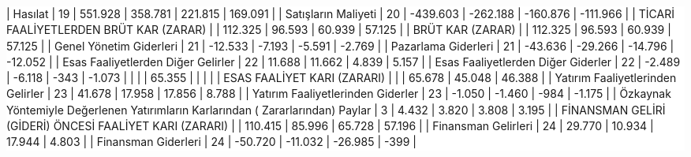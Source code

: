 | Hasılat                                                                                                                                                             | 19                 | 551.928                               | 358.781                                 | 221.815                                       | 169.091                                          |
| Satışların Maliyeti                                                                                                                                                 | 20                 | -439.603                              | -262.188                                | -160.876                                      | -111.966                                         |
| TİCARİ FAALİYETLERDEN BRÜT KAR (ZARAR)                                                                                                                              |                    | 112.325                               | 96.593                                  | 60.939                                        | 57.125                                           |
| BRÜT KAR (ZARAR)                                                                                                                                                    |                    | 112.325                               | 96.593                                  | 60.939                                        | 57.125                                           |
| Genel Yönetim Giderleri                                                                                                                                             | 21                 | -12.533                               | -7.193                                  | -5.591                                        | -2.769                                           |
| Pazarlama Giderleri                                                                                                                                                 | 21                 | -43.636                               | -29.266                                 | -14.796                                       | -12.052                                          |
| Esas Faaliyetlerden Diğer Gelirler                                                                                                                                  | 22                 | 11.688                                | 11.662                                  | 4.839                                         | 5.157                                            |
| Esas Faaliyetlerden Diğer Giderler                                                                                                                                  | 22                 | -2.489                                | -6.118                                  | -343                                          | -1.073                                           |
|                                                                                                                                                                     |                    | 65.355                                |                                         |                                               |                                                  |
| ESAS FAALİYET KARI (ZARARI)                                                                                                                                         |                    |                                       | 65.678                                  | 45.048                                        | 46.388                                           |
| Yatırım Faaliyetlerinden Gelirler                                                                                                                                   | 23                 | 41.678                                | 17.958                                  | 17.856                                        | 8.788                                            |
| Yatırım Faaliyetlerinden Giderler                                                                                                                                   | 23                 | -1.050                                | -1.460                                  | -984                                          | -1.175                                           |
| Özkaynak Yöntemiyle Değerlenen Yatırımların Karlarından ( Zararlarından) Paylar                                                                                     | 3                  | 4.432                                 | 3.820                                   | 3.808                                         | 3.195                                            |
| FİNANSMAN GELİRİ (GİDERİ) ÖNCESİ FAALİYET KARI (ZARARI)                                                                                                             |                    | 110.415                               | 85.996                                  | 65.728                                        | 57.196                                           |
| Finansman Gelirleri                                                                                                                                                 | 24                 | 29.770                                | 10.934                                  | 17.944                                        | 4.803                                            |
| Finansman Giderleri                                                                                                                                                 | 24                 | -50.720                               | -11.032                                 | -26.985                                       | -399                                             |